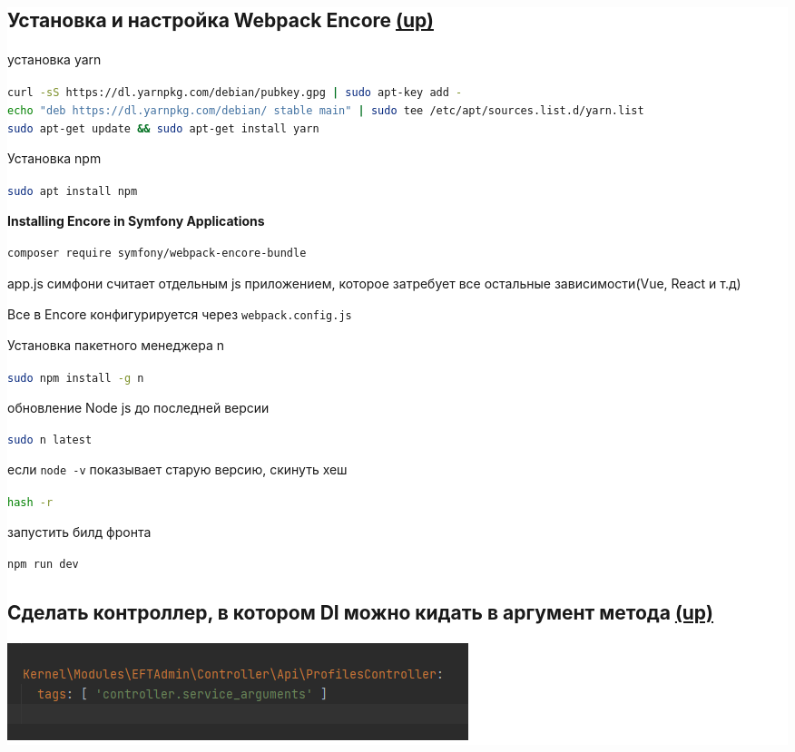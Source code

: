 ## Установка и настройка Webpack Encore [(up)](Symfony.md)

установка yarn

```bash
curl -sS https://dl.yarnpkg.com/debian/pubkey.gpg | sudo apt-key add -
echo "deb https://dl.yarnpkg.com/debian/ stable main" | sudo tee /etc/apt/sources.list.d/yarn.list
sudo apt-get update && sudo apt-get install yarn
```

Установка npm

```bash
sudo apt install npm
```

**Installing Encore in Symfony Applications**

```bash
composer require symfony/webpack-encore-bundle
```

app.js симфони считает отдельным js приложением, которое затребует все остальные зависимости(Vue, React и т.д)

Все в Encore конфигурируется через `webpack.config.js`

Установка пакетного менеджера n

```bash
sudo npm install -g n
```

обновление Node js до последней версии

```bash
sudo n latest
```

если `node -v` показывает старую версию, скинуть хеш

```bash
hash -r
```

запустить билд фронта

```bash
npm run dev
```

## Cделать контроллер, в котором DI можно кидать в аргумент метода [(up)](Symfony.md)

![Untitled](Symfony/Untitled%202.png)
